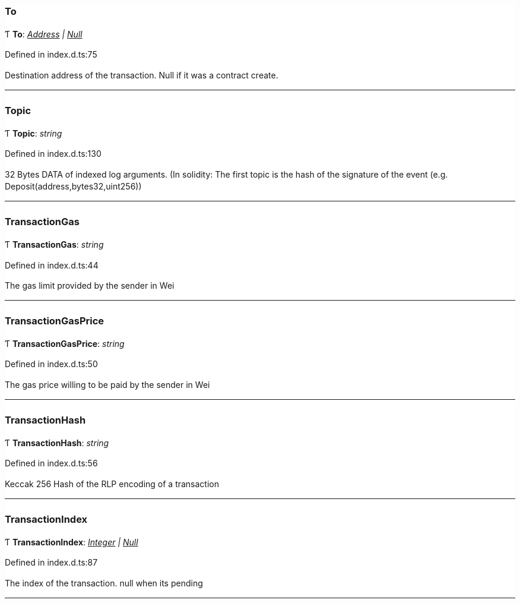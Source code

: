 ### To

Ƭ **To**: _[Address](README.md#address) | [Null](README.md#null)_

Defined in index.d.ts:75

Destination address of the transaction. Null if it was a contract create.

---

### Topic

Ƭ **Topic**: _string_

Defined in index.d.ts:130

32 Bytes DATA of indexed log arguments. (In solidity: The first topic is the hash of the signature of the event (e.g. Deposit(address,bytes32,uint256))

---

### TransactionGas

Ƭ **TransactionGas**: _string_

Defined in index.d.ts:44

The gas limit provided by the sender in Wei

---

### TransactionGasPrice

Ƭ **TransactionGasPrice**: _string_

Defined in index.d.ts:50

The gas price willing to be paid by the sender in Wei

---

### TransactionHash

Ƭ **TransactionHash**: _string_

Defined in index.d.ts:56

Keccak 256 Hash of the RLP encoding of a transaction

---

### TransactionIndex

Ƭ **TransactionIndex**: _[Integer](README.md#integer) | [Null](README.md#null)_

Defined in index.d.ts:87

The index of the transaction. null when its pending

---